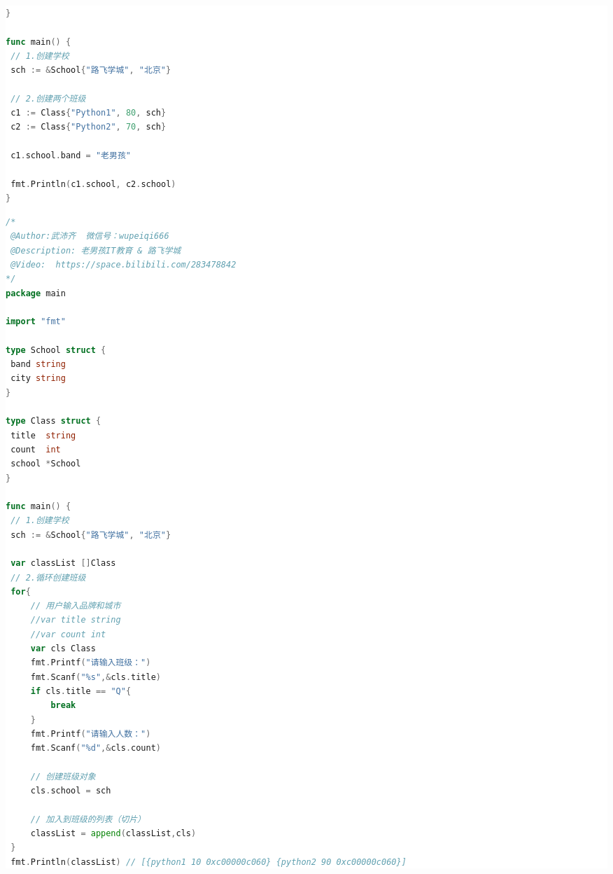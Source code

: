    ```go
   }
   
   func main() {
   	// 1.创建学校
   	sch := &School{"路飞学城", "北京"}
   
   	// 2.创建两个班级
   	c1 := Class{"Python1", 80, sch}
   	c2 := Class{"Python2", 70, sch}
   
   	c1.school.band = "老男孩"
   
   	fmt.Println(c1.school, c2.school)
   }
   
   ```

   ```go
   /*
    @Author:武沛齐  微信号：wupeiqi666
    @Description: 老男孩IT教育 & 路飞学城
    @Video:  https://space.bilibili.com/283478842
   */
   package main
   
   import "fmt"
   
   type School struct {
   	band string
   	city string
   }
   
   type Class struct {
   	title  string
   	count  int
   	school *School
   }
   
   func main() {
   	// 1.创建学校
   	sch := &School{"路飞学城", "北京"}
   
   	var classList []Class
   	// 2.循环创建班级
   	for{
   		// 用户输入品牌和城市
   		//var title string
   		//var count int
   		var cls Class
   		fmt.Printf("请输入班级：")
   		fmt.Scanf("%s",&cls.title)
   		if cls.title == "Q"{
   			break
   		}
   		fmt.Printf("请输入人数：")
   		fmt.Scanf("%d",&cls.count)
   
   		// 创建班级对象
   		cls.school = sch
   
   		// 加入到班级的列表（切片）
   		classList = append(classList,cls)
   	}
   	fmt.Println(classList) // [{python1 10 0xc00000c060} {python2 90 0xc00000c060}]
   ```